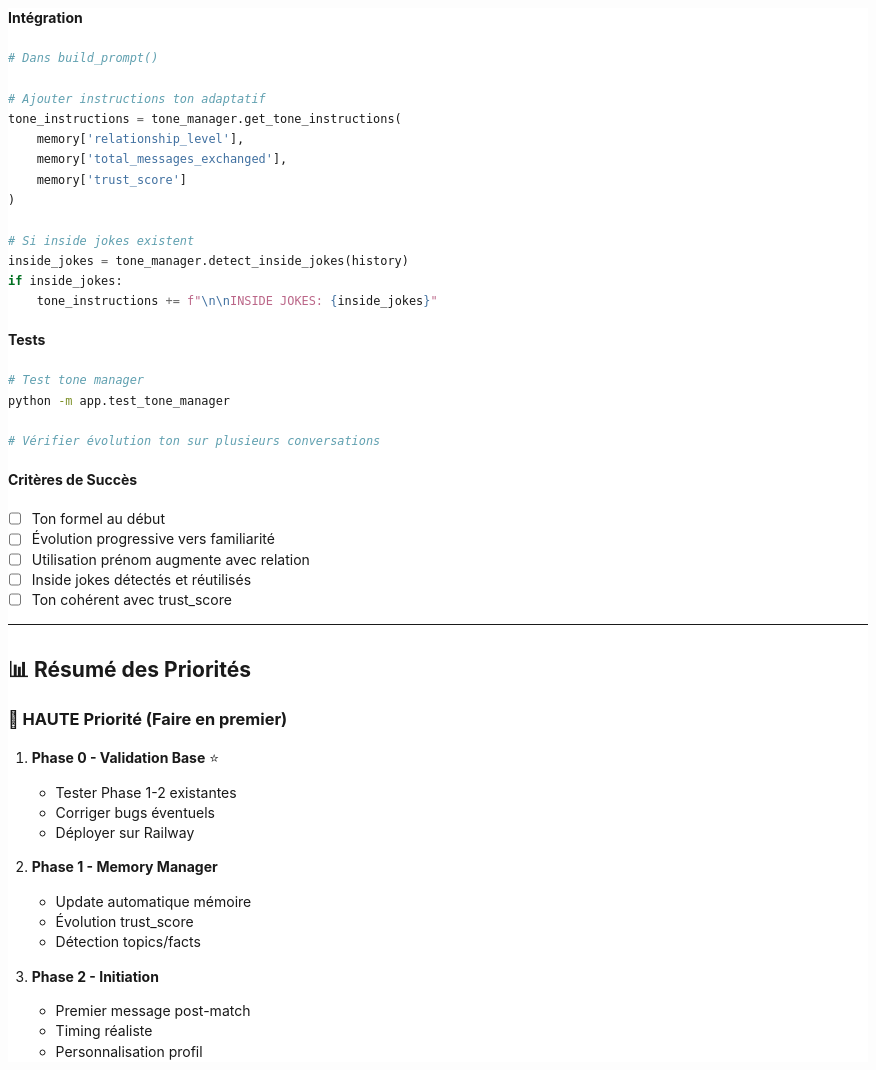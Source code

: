 #### Intégration

```python
# Dans build_prompt()

# Ajouter instructions ton adaptatif
tone_instructions = tone_manager.get_tone_instructions(
    memory['relationship_level'],
    memory['total_messages_exchanged'],
    memory['trust_score']
)

# Si inside jokes existent
inside_jokes = tone_manager.detect_inside_jokes(history)
if inside_jokes:
    tone_instructions += f"\n\nINSIDE JOKES: {inside_jokes}"
```

#### Tests

```bash
# Test tone manager
python -m app.test_tone_manager

# Vérifier évolution ton sur plusieurs conversations
```

#### Critères de Succès

- [ ] Ton formel au début
- [ ] Évolution progressive vers familiarité
- [ ] Utilisation prénom augmente avec relation
- [ ] Inside jokes détectés et réutilisés
- [ ] Ton cohérent avec trust_score

---

## 📊 Résumé des Priorités

### 🔴 HAUTE Priorité (Faire en premier)

1. **Phase 0 - Validation Base** ⭐
   - Tester Phase 1-2 existantes
   - Corriger bugs éventuels
   - Déployer sur Railway

2. **Phase 1 - Memory Manager**
   - Update automatique mémoire
   - Évolution trust_score
   - Détection topics/facts

3. **Phase 2 - Initiation**
   - Premier message post-match
   - Timing réaliste
   - Personnalisation profil
